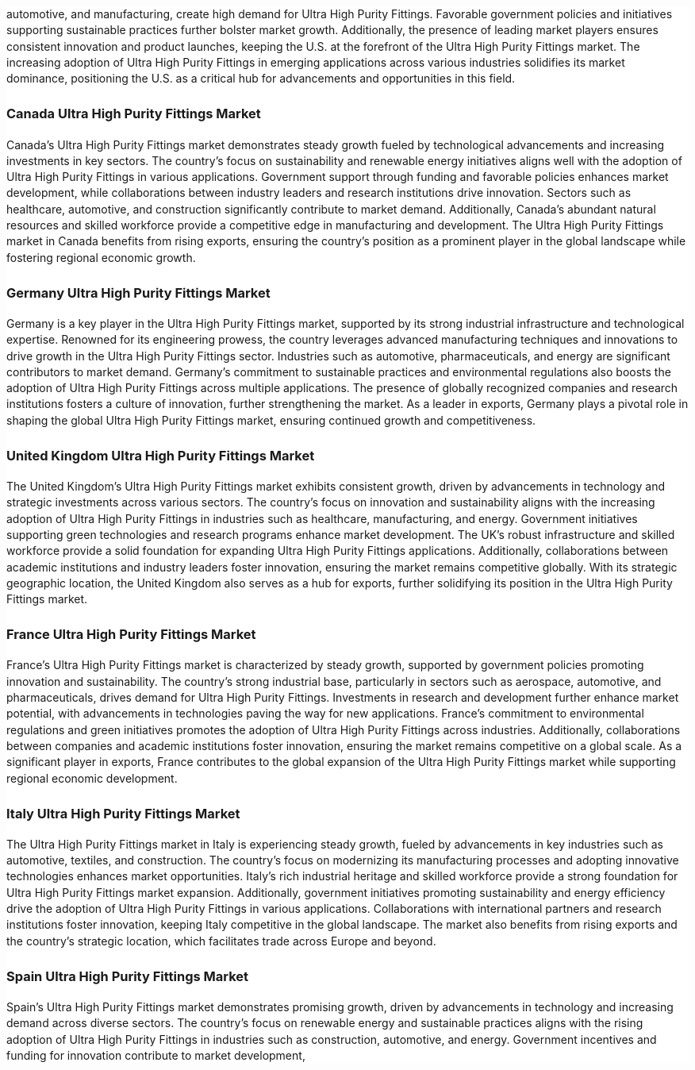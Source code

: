 automotive, and manufacturing, create high demand for Ultra High Purity Fittings. Favorable government policies and initiatives supporting sustainable practices further bolster market growth. Additionally, the presence of leading market players ensures consistent innovation and product launches, keeping the U.S. at the forefront of the Ultra High Purity Fittings market. The increasing adoption of Ultra High Purity Fittings in emerging applications across various industries solidifies its market dominance, positioning the U.S. as a critical hub for advancements and opportunities in this field.</p><h3>Canada Ultra High Purity Fittings Market</h3><p>Canada&rsquo;s Ultra High Purity Fittings market demonstrates steady growth fueled by technological advancements and increasing investments in key sectors. The country&rsquo;s focus on sustainability and renewable energy initiatives aligns well with the adoption of Ultra High Purity Fittings in various applications. Government support through funding and favorable policies enhances market development, while collaborations between industry leaders and research institutions drive innovation. Sectors such as healthcare, automotive, and construction significantly contribute to market demand. Additionally, Canada&rsquo;s abundant natural resources and skilled workforce provide a competitive edge in manufacturing and development. The Ultra High Purity Fittings market in Canada benefits from rising exports, ensuring the country&rsquo;s position as a prominent player in the global landscape while fostering regional economic growth.</p><h3>Germany Ultra High Purity Fittings Market</h3><p>Germany is a key player in the Ultra High Purity Fittings market, supported by its strong industrial infrastructure and technological expertise. Renowned for its engineering prowess, the country leverages advanced manufacturing techniques and innovations to drive growth in the Ultra High Purity Fittings sector. Industries such as automotive, pharmaceuticals, and energy are significant contributors to market demand. Germany&rsquo;s commitment to sustainable practices and environmental regulations also boosts the adoption of Ultra High Purity Fittings across multiple applications. The presence of globally recognized companies and research institutions fosters a culture of innovation, further strengthening the market. As a leader in exports, Germany plays a pivotal role in shaping the global Ultra High Purity Fittings market, ensuring continued growth and competitiveness.</p><h3>United Kingdom Ultra High Purity Fittings Market</h3><p>The United Kingdom&rsquo;s Ultra High Purity Fittings market exhibits consistent growth, driven by advancements in technology and strategic investments across various sectors. The country&rsquo;s focus on innovation and sustainability aligns with the increasing adoption of Ultra High Purity Fittings in industries such as healthcare, manufacturing, and energy. Government initiatives supporting green technologies and research programs enhance market development. The UK&rsquo;s robust infrastructure and skilled workforce provide a solid foundation for expanding Ultra High Purity Fittings applications. Additionally, collaborations between academic institutions and industry leaders foster innovation, ensuring the market remains competitive globally. With its strategic geographic location, the United Kingdom also serves as a hub for exports, further solidifying its position in the Ultra High Purity Fittings market.</p><h3>France Ultra High Purity Fittings Market</h3><p>France&rsquo;s Ultra High Purity Fittings market is characterized by steady growth, supported by government policies promoting innovation and sustainability. The country&rsquo;s strong industrial base, particularly in sectors such as aerospace, automotive, and pharmaceuticals, drives demand for Ultra High Purity Fittings. Investments in research and development further enhance market potential, with advancements in technologies paving the way for new applications. France&rsquo;s commitment to environmental regulations and green initiatives promotes the adoption of Ultra High Purity Fittings across industries. Additionally, collaborations between companies and academic institutions foster innovation, ensuring the market remains competitive on a global scale. As a significant player in exports, France contributes to the global expansion of the Ultra High Purity Fittings market while supporting regional economic development.</p><h3>Italy Ultra High Purity Fittings Market</h3><p>The Ultra High Purity Fittings market in Italy is experiencing steady growth, fueled by advancements in key industries such as automotive, textiles, and construction. The country&rsquo;s focus on modernizing its manufacturing processes and adopting innovative technologies enhances market opportunities. Italy&rsquo;s rich industrial heritage and skilled workforce provide a strong foundation for Ultra High Purity Fittings market expansion. Additionally, government initiatives promoting sustainability and energy efficiency drive the adoption of Ultra High Purity Fittings in various applications. Collaborations with international partners and research institutions foster innovation, keeping Italy competitive in the global landscape. The market also benefits from rising exports and the country&rsquo;s strategic location, which facilitates trade across Europe and beyond.</p><h3>Spain Ultra High Purity Fittings Market</h3><p>Spain&rsquo;s Ultra High Purity Fittings market demonstrates promising growth, driven by advancements in technology and increasing demand across diverse sectors. The country&rsquo;s focus on renewable energy and sustainable practices aligns with the rising adoption of Ultra High Purity Fittings in industries such as construction, automotive, and energy. Government incentives and funding for innovation contribute to market development,